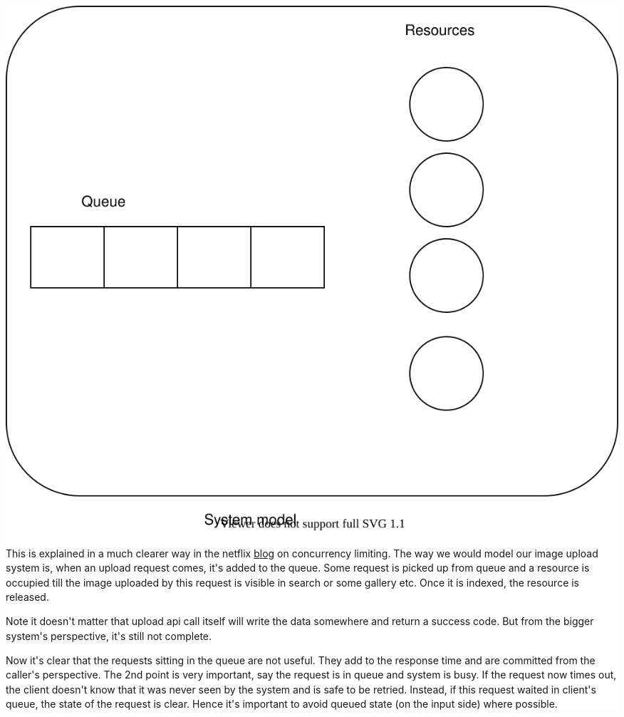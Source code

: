 <img src="https://raw.githubusercontent.com/gopik/storage-reading-list/main/SystemModel.drawio.svg"/>

This is explained in a much clearer way in the netflix [blog](https://netflixtechblog.medium.com/performance-under-load-3e6fa9a60581) on concurrency limiting. The way we would model our image upload system is, when an upload request comes, it's added to the queue. Some request is picked up from queue and a resource is occupied till the image uploaded by this request is visible in search or some gallery etc. Once it is indexed, the resource is released.

Note it doesn't matter that upload api call itself will write the data somewhere and return a success code. But from the bigger system's perspective, it's still not complete.

Now it's clear that the requests sitting in the queue are not useful. They add to the response time and are committed from the caller's perspective.
The 2nd point is very important, say the request is in queue and system is busy. If the request now times out, the client doesn't know that it was
never seen by the system and is safe to be retried. Instead, if this request waited in client's queue, the state of the request is clear. Hence it's
important to avoid queued state (on the input side) where possible.
